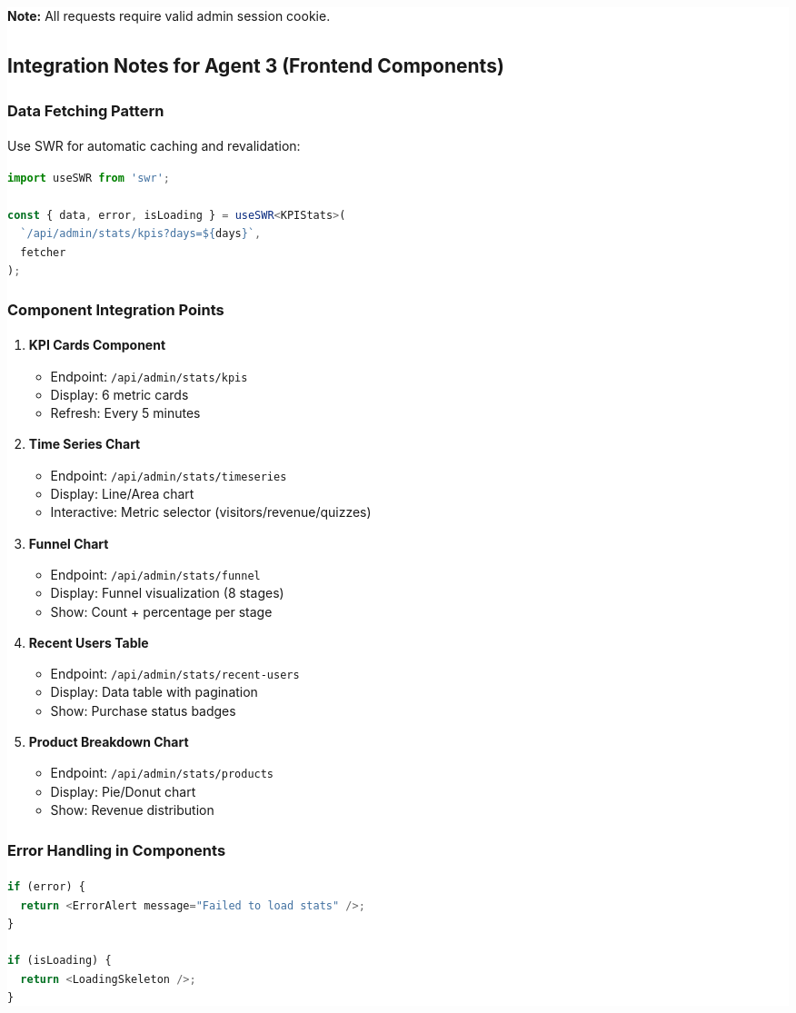 ```bash
```

**Note:** All requests require valid admin session cookie.

## Integration Notes for Agent 3 (Frontend Components)

### Data Fetching Pattern
Use SWR for automatic caching and revalidation:
```typescript
import useSWR from 'swr';

const { data, error, isLoading } = useSWR<KPIStats>(
  `/api/admin/stats/kpis?days=${days}`,
  fetcher
);
```

### Component Integration Points

1. **KPI Cards Component**
   - Endpoint: `/api/admin/stats/kpis`
   - Display: 6 metric cards
   - Refresh: Every 5 minutes

2. **Time Series Chart**
   - Endpoint: `/api/admin/stats/timeseries`
   - Display: Line/Area chart
   - Interactive: Metric selector (visitors/revenue/quizzes)

3. **Funnel Chart**
   - Endpoint: `/api/admin/stats/funnel`
   - Display: Funnel visualization (8 stages)
   - Show: Count + percentage per stage

4. **Recent Users Table**
   - Endpoint: `/api/admin/stats/recent-users`
   - Display: Data table with pagination
   - Show: Purchase status badges

5. **Product Breakdown Chart**
   - Endpoint: `/api/admin/stats/products`
   - Display: Pie/Donut chart
   - Show: Revenue distribution

### Error Handling in Components
```typescript
if (error) {
  return <ErrorAlert message="Failed to load stats" />;
}

if (isLoading) {
  return <LoadingSkeleton />;
}
```
